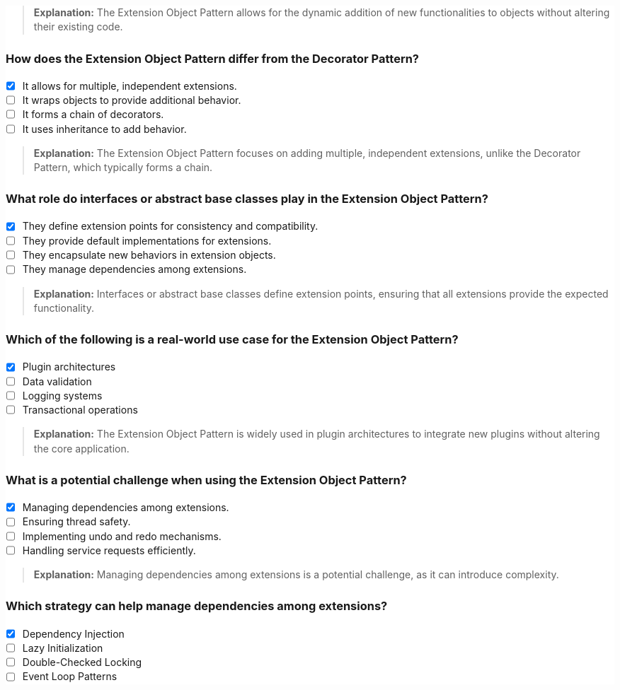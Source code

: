 > **Explanation:** The Extension Object Pattern allows for the dynamic addition of new functionalities to objects without altering their existing code.

### How does the Extension Object Pattern differ from the Decorator Pattern?

- [x] It allows for multiple, independent extensions.
- [ ] It wraps objects to provide additional behavior.
- [ ] It forms a chain of decorators.
- [ ] It uses inheritance to add behavior.

> **Explanation:** The Extension Object Pattern focuses on adding multiple, independent extensions, unlike the Decorator Pattern, which typically forms a chain.

### What role do interfaces or abstract base classes play in the Extension Object Pattern?

- [x] They define extension points for consistency and compatibility.
- [ ] They provide default implementations for extensions.
- [ ] They encapsulate new behaviors in extension objects.
- [ ] They manage dependencies among extensions.

> **Explanation:** Interfaces or abstract base classes define extension points, ensuring that all extensions provide the expected functionality.

### Which of the following is a real-world use case for the Extension Object Pattern?

- [x] Plugin architectures
- [ ] Data validation
- [ ] Logging systems
- [ ] Transactional operations

> **Explanation:** The Extension Object Pattern is widely used in plugin architectures to integrate new plugins without altering the core application.

### What is a potential challenge when using the Extension Object Pattern?

- [x] Managing dependencies among extensions.
- [ ] Ensuring thread safety.
- [ ] Implementing undo and redo mechanisms.
- [ ] Handling service requests efficiently.

> **Explanation:** Managing dependencies among extensions is a potential challenge, as it can introduce complexity.

### Which strategy can help manage dependencies among extensions?

- [x] Dependency Injection
- [ ] Lazy Initialization
- [ ] Double-Checked Locking
- [ ] Event Loop Patterns
